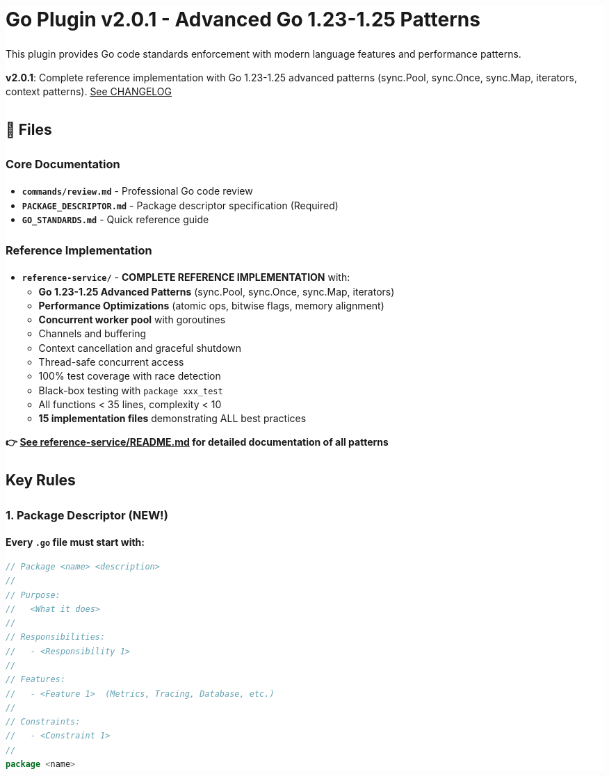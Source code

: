 # Go Plugin v2.0.1 - Advanced Go 1.23-1.25 Patterns

This plugin provides Go code standards enforcement with modern language features and performance patterns.

**v2.0.1**: Complete reference implementation with Go 1.23-1.25 advanced patterns (sync.Pool, sync.Once, sync.Map, iterators, context patterns). [See CHANGELOG](CHANGELOG.md)

## 📁 Files

### Core Documentation
- **`commands/review.md`** - Professional Go code review
- **`PACKAGE_DESCRIPTOR.md`** - Package descriptor specification (Required)
- **`GO_STANDARDS.md`** - Quick reference guide

### Reference Implementation
- **`reference-service/`** - **COMPLETE REFERENCE IMPLEMENTATION** with:
  - **Go 1.23-1.25 Advanced Patterns** (sync.Pool, sync.Once, sync.Map, iterators)
  - **Performance Optimizations** (atomic ops, bitwise flags, memory alignment)
  - **Concurrent worker pool** with goroutines
  - Channels and buffering
  - Context cancellation and graceful shutdown
  - Thread-safe concurrent access
  - 100% test coverage with race detection
  - Black-box testing with `package xxx_test`
  - All functions < 35 lines, complexity < 10
  - **15 implementation files** demonstrating ALL best practices

**👉 [See reference-service/README.md](reference-service/README.md) for detailed documentation of all patterns**

## Key Rules

### 1. Package Descriptor (NEW!)
**Every `.go` file must start with:**
```go
// Package <name> <description>
//
// Purpose:
//   <What it does>
//
// Responsibilities:
//   - <Responsibility 1>
//
// Features:
//   - <Feature 1>  (Metrics, Tracing, Database, etc.)
//
// Constraints:
//   - <Constraint 1>
//
package <name>
```
